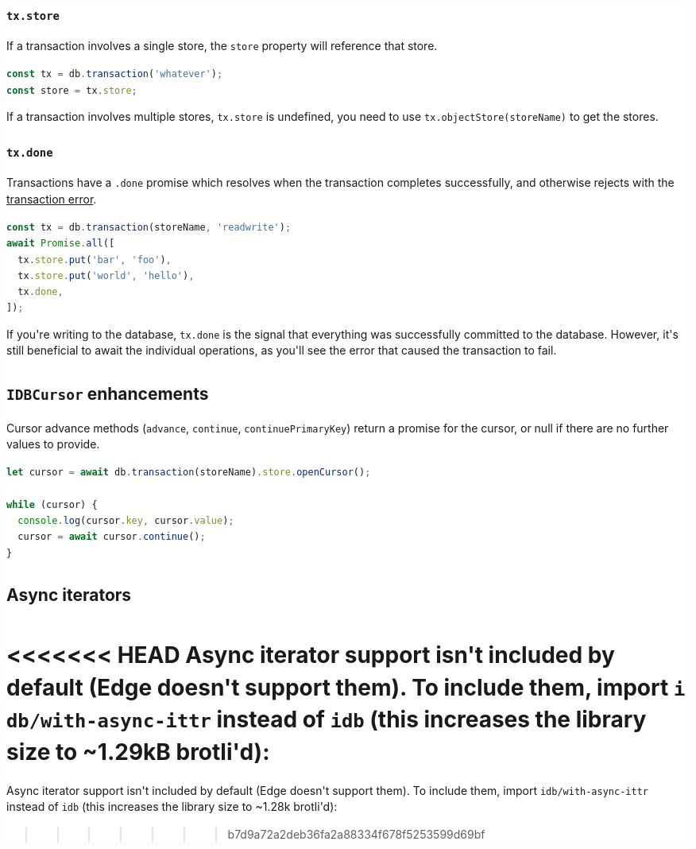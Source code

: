 ### `tx.store`

If a transaction involves a single store, the `store` property will reference that store.

```js
const tx = db.transaction('whatever');
const store = tx.store;
```

If a transaction involves multiple stores, `tx.store` is undefined, you need to use `tx.objectStore(storeName)` to get the stores.

### `tx.done`

Transactions have a `.done` promise which resolves when the transaction completes successfully, and otherwise rejects with the [transaction error](https://developer.mozilla.org/en-US/docs/Web/API/IDBTransaction/error).

```js
const tx = db.transaction(storeName, 'readwrite');
await Promise.all([
  tx.store.put('bar', 'foo'),
  tx.store.put('world', 'hello'),
  tx.done,
]);
```

If you're writing to the database, `tx.done` is the signal that everything was successfully committed to the database. However, it's still beneficial to await the individual operations, as you'll see the error that caused the transaction to fail.

## `IDBCursor` enhancements

Cursor advance methods (`advance`, `continue`, `continuePrimaryKey`) return a promise for the cursor, or null if there are no further values to provide.

```js
let cursor = await db.transaction(storeName).store.openCursor();

while (cursor) {
  console.log(cursor.key, cursor.value);
  cursor = await cursor.continue();
}
```

## Async iterators

<<<<<<< HEAD
Async iterator support isn't included by default (Edge doesn't support them). To include them, import `idb/with-async-ittr` instead of `idb` (this increases the library size to ~1.29kB brotli'd):
=======
Async iterator support isn't included by default (Edge doesn't support them). To include them, import `idb/with-async-ittr` instead of `idb` (this increases the library size to ~1.28k brotli'd):
>>>>>>> b7d9a72a2deb36fa2a88334f678f5253599d69bf
